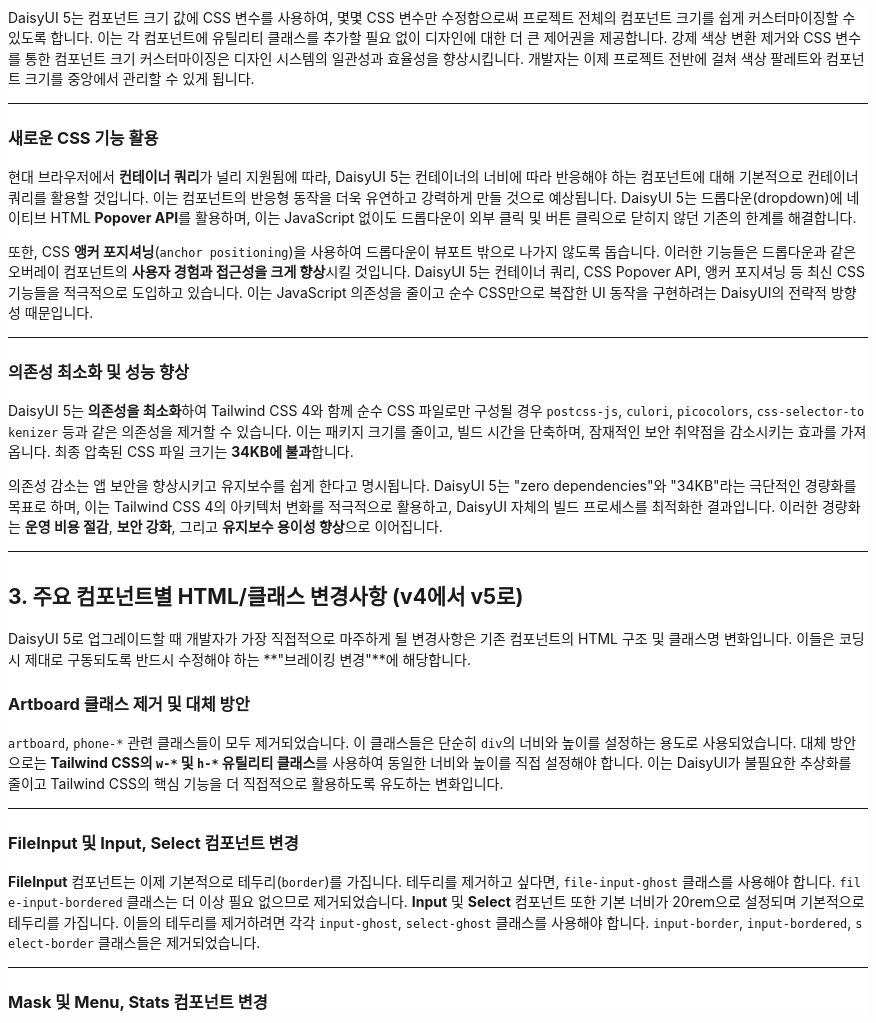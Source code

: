 DaisyUI 5는 컴포넌트 크기 값에 CSS 변수를 사용하여, 몇몇 CSS 변수만 수정함으로써 프로젝트 전체의 컴포넌트 크기를 쉽게 커스터마이징할 수 있도록 합니다. 이는 각 컴포넌트에 유틸리티 클래스를 추가할 필요 없이 디자인에 대한 더 큰 제어권을 제공합니다. 강제 색상 변환 제거와 CSS 변수를 통한 컴포넌트 크기 커스터마이징은 디자인 시스템의 일관성과 효율성을 향상시킵니다. 개발자는 이제 프로젝트 전반에 걸쳐 색상 팔레트와 컴포넌트 크기를 중앙에서 관리할 수 있게 됩니다.

---

### 새로운 CSS 기능 활용

현대 브라우저에서 **컨테이너 쿼리**가 널리 지원됨에 따라, DaisyUI 5는 컨테이너의 너비에 따라 반응해야 하는 컴포넌트에 대해 기본적으로 컨테이너 쿼리를 활용할 것입니다. 이는 컴포넌트의 반응형 동작을 더욱 유연하고 강력하게 만들 것으로 예상됩니다. DaisyUI 5는 드롭다운(dropdown)에 네이티브 HTML **Popover API**를 활용하며, 이는 JavaScript 없이도 드롭다운이 외부 클릭 및 버튼 클릭으로 닫히지 않던 기존의 한계를 해결합니다.

또한, CSS **앵커 포지셔닝**(`anchor positioning`)을 사용하여 드롭다운이 뷰포트 밖으로 나가지 않도록 돕습니다. 이러한 기능들은 드롭다운과 같은 오버레이 컴포넌트의 **사용자 경험과 접근성을 크게 향상**시킬 것입니다. DaisyUI 5는 컨테이너 쿼리, CSS Popover API, 앵커 포지셔닝 등 최신 CSS 기능들을 적극적으로 도입하고 있습니다. 이는 JavaScript 의존성을 줄이고 순수 CSS만으로 복잡한 UI 동작을 구현하려는 DaisyUI의 전략적 방향성 때문입니다.

---

### 의존성 최소화 및 성능 향상

DaisyUI 5는 **의존성을 최소화**하여 Tailwind CSS 4와 함께 순수 CSS 파일로만 구성될 경우 `postcss-js`, `culori`, `picocolors`, `css-selector-tokenizer` 등과 같은 의존성을 제거할 수 있습니다. 이는 패키지 크기를 줄이고, 빌드 시간을 단축하며, 잠재적인 보안 취약점을 감소시키는 효과를 가져옵니다. 최종 압축된 CSS 파일 크기는 **34KB에 불과**합니다.

의존성 감소는 앱 보안을 향상시키고 유지보수를 쉽게 한다고 명시됩니다. DaisyUI 5는 "zero dependencies"와 "34KB"라는 극단적인 경량화를 목표로 하며, 이는 Tailwind CSS 4의 아키텍처 변화를 적극적으로 활용하고, DaisyUI 자체의 빌드 프로세스를 최적화한 결과입니다. 이러한 경량화는 **운영 비용 절감**, **보안 강화**, 그리고 **유지보수 용이성 향상**으로 이어집니다.

---

## 3. 주요 컴포넌트별 HTML/클래스 변경사항 (v4에서 v5로)

DaisyUI 5로 업그레이드할 때 개발자가 가장 직접적으로 마주하게 될 변경사항은 기존 컴포넌트의 HTML 구조 및 클래스명 변화입니다. 이들은 코딩 시 제대로 구동되도록 반드시 수정해야 하는 **"브레이킹 변경"**에 해당합니다.

### Artboard 클래스 제거 및 대체 방안

`artboard`, `phone-*` 관련 클래스들이 모두 제거되었습니다. 이 클래스들은 단순히 `div`의 너비와 높이를 설정하는 용도로 사용되었습니다. 대체 방안으로는 **Tailwind CSS의 `w-*` 및 `h-*` 유틸리티 클래스**를 사용하여 동일한 너비와 높이를 직접 설정해야 합니다. 이는 DaisyUI가 불필요한 추상화를 줄이고 Tailwind CSS의 핵심 기능을 더 직접적으로 활용하도록 유도하는 변화입니다.

---

### FileInput 및 Input, Select 컴포넌트 변경

**FileInput** 컴포넌트는 이제 기본적으로 테두리(`border`)를 가집니다. 테두리를 제거하고 싶다면, `file-input-ghost` 클래스를 사용해야 합니다. `file-input-bordered` 클래스는 더 이상 필요 없으므로 제거되었습니다. **Input** 및 **Select** 컴포넌트 또한 기본 너비가 20rem으로 설정되며 기본적으로 테두리를 가집니다. 이들의 테두리를 제거하려면 각각 `input-ghost`, `select-ghost` 클래스를 사용해야 합니다. `input-border`, `input-bordered`, `select-border` 클래스들은 제거되었습니다.

---

### Mask 및 Menu, Stats 컴포넌트 변경
